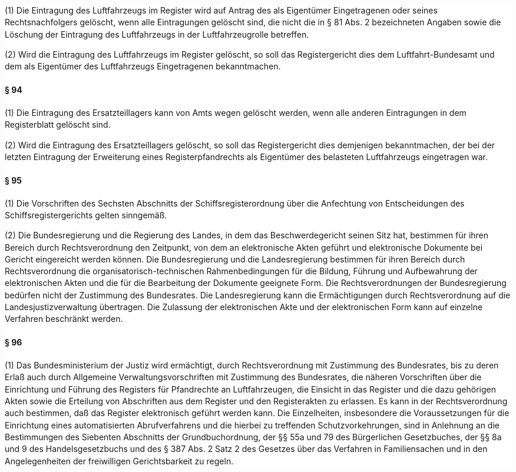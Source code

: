 (1) Die Eintragung des Luftfahrzeugs im Register wird auf Antrag des
als Eigentümer Eingetragenen oder seines Rechtsnachfolgers gelöscht,
wenn alle Eintragungen gelöscht sind, die nicht die in § 81 Abs. 2
bezeichneten Angaben sowie die Löschung der Eintragung des
Luftfahrzeugs in der Luftfahrzeugrolle betreffen.

(2) Wird die Eintragung des Luftfahrzeugs im Register gelöscht, so
soll das Registergericht dies dem Luftfahrt-Bundesamt und dem als
Eigentümer des Luftfahrzeugs Eingetragenen bekanntmachen.


#### § 94

(1) Die Eintragung des Ersatzteillagers kann von Amts wegen gelöscht
werden, wenn alle anderen Eintragungen in dem Registerblatt gelöscht
sind.

(2) Wird die Eintragung des Ersatzteillagers gelöscht, so soll das
Registergericht dies demjenigen bekanntmachen, der bei der letzten
Eintragung der Erweiterung eines Registerpfandrechts als Eigentümer
des belasteten Luftfahrzeugs eingetragen war.


#### § 95

(1) Die Vorschriften des Sechsten Abschnitts der
Schiffsregisterordnung über die Anfechtung von Entscheidungen des
Schiffsregistergerichts gelten sinngemäß.

(2) Die Bundesregierung und die Regierung des Landes, in dem das
Beschwerdegericht seinen Sitz hat, bestimmen für ihren Bereich durch
Rechtsverordnung den Zeitpunkt, von dem an elektronische Akten geführt
und elektronische Dokumente bei Gericht eingereicht werden können. Die
Bundesregierung und die Landesregierung bestimmen für ihren Bereich
durch Rechtsverordnung die organisatorisch-technischen
Rahmenbedingungen für die Bildung, Führung und Aufbewahrung der
elektronischen Akten und die für die Bearbeitung der Dokumente
geeignete Form. Die Rechtsverordnungen der Bundesregierung bedürfen
nicht der Zustimmung des Bundesrates. Die Landesregierung kann die
Ermächtigungen durch Rechtsverordnung auf die Landesjustizverwaltung
übertragen. Die Zulassung der elektronischen Akte und der
elektronischen Form kann auf einzelne Verfahren beschränkt werden.


#### § 96

(1) Das Bundesministerium der Justiz wird ermächtigt, durch
Rechtsverordnung mit Zustimmung des Bundesrates, bis zu deren Erlaß
auch durch Allgemeine Verwaltungsvorschriften mit Zustimmung des
Bundesrates, die näheren Vorschriften über die Einrichtung und Führung
des Registers für Pfandrechte an Luftfahrzeugen, die Einsicht in das
Register und die dazu gehörigen Akten sowie die Erteilung von
Abschriften aus dem Register und den Registerakten zu erlassen. Es
kann in der Rechtsverordnung auch bestimmen, daß das Register
elektronisch geführt werden kann. Die Einzelheiten, insbesondere die
Voraussetzungen für die Einrichtung eines automatisierten
Abrufverfahrens und die hierbei zu treffenden Schutzvorkehrungen, sind
in Anlehnung an die Bestimmungen des Siebenten Abschnitts der
Grundbuchordnung, der §§ 55a und 79 des Bürgerlichen Gesetzbuches, der
§§ 8a und 9 des Handelsgesetzbuchs und des § 387 Abs. 2 Satz 2 des
Gesetzes über das Verfahren in Familiensachen und in den
Angelegenheiten der freiwilligen Gerichtsbarkeit zu regeln.

